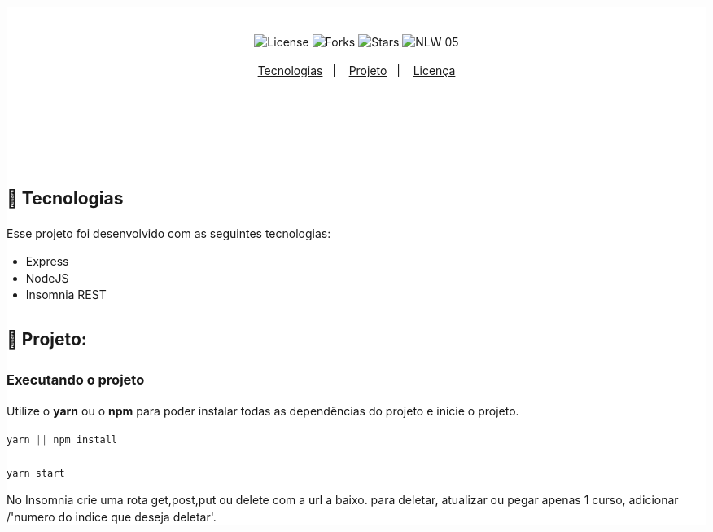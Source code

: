<p align="center">
  <img alt="" src="https://cdn.freelogovectors.net/wp-content/uploads/2022/01/express-logo-freelogovectors.net_.png" width="20%">
</p>


<p align="center">
 <img  src="https://img.shields.io/static/v1?label=license&message=MIT&color=161e2f&labelColor=107770" alt="License">
 
  <img src="https://img.shields.io/github/forks/GabrielPCarvalho/Plantmanager?label=forks&message=MIT&color=161e2f&labelColor=107770" alt="Forks">

  <img src="https://img.shields.io/github/stars/GabrielPCarvalho/Plantmanager?label=stars&message=MIT&color=161e2f&labelColor=107770 " alt="Stars">

 <img src="https://img.shields.io/static/v1?label=NLW&message=05&color=161e2f&labelColor=107770" alt="NLW 05" />
</p>

<p align="center">
  <a href="#-tecnologias">Tecnologias</a>&nbsp;&nbsp;&nbsp;|&nbsp;&nbsp;&nbsp;
  <a href="#-projeto">Projeto</a>&nbsp;&nbsp;&nbsp;|&nbsp;&nbsp;&nbsp;
  <a href="#memo-licença">Licença</a>
</p>

<p align="center">
  <img alt="" src=".github/logo-plane.svg" width="10%">
</p>

<br>

<p align="center">
  <img alt="" src=".github/preview-desktop.png" width="100%">
</p>

## 🚀 Tecnologias

Esse projeto foi desenvolvido com as seguintes tecnologias:

* Express
* NodeJS
* Insomnia REST


## 🚧 Projeto:
<h3>Executando o projeto</h3>

Utilize o <B>yarn</B> ou o <B>npm</B> para poder instalar todas as dependências do projeto e inicie o projeto.

```js
yarn || npm install

yarn start
```
No Insomnia crie uma rota get,post,put ou delete com a url a baixo.
  para deletar, atualizar ou pegar apenas 1 curso, adicionar /'numero do indice que deseja deletar'.
